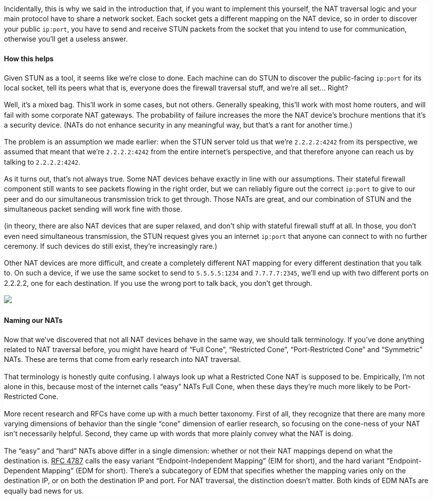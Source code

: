 Incidentally, this is why we said in the introduction that, if you want to implement this yourself, the NAT traversal logic and your main protocol have to share a network socket. Each socket gets a different mapping on the NAT device, so in order to discover your public `ip:port`, you have to send and receive STUN packets from the socket that you intend to use for communication, otherwise you’ll get a useless answer.

#### How this helps

Given STUN as a tool, it seems like we’re close to done. Each machine can do STUN to discover the public-facing `ip:port` for its local socket, tell its peers what that is, everyone does the firewall traversal stuff, and we’re all set… Right?

Well, it’s a mixed bag. This’ll work in some cases, but not others. Generally speaking, this’ll work with most home routers, and will fail with some corporate NAT gateways. The probability of failure increases the more the NAT device’s brochure mentions that it’s a security device. (NATs do not enhance security in any meaningful way, but that’s a rant for another time.)

The problem is an assumption we made earlier: when the STUN server told us that we’re `2.2.2.2:4242` from its perspective, we assumed that meant that we’re `2.2.2.2:4242` from the entire internet’s perspective, and that therefore anyone can reach us by talking to `2.2.2.2:4242`.

As it turns out, that’s not always true. Some NAT devices behave exactly in line with our assumptions. Their stateful firewall component still wants to see packets flowing in the right order, but we can reliably figure out the correct `ip:port` to give to our peer and do our simultaneous transmission trick to get through. Those NATs are great, and our combination of STUN and the simultaneous packet sending will work fine with those.

(in theory, there are also NAT devices that are super relaxed, and don’t ship with stateful firewall stuff at all. In those, you don’t even need simultaneous transmission, the STUN request gives you an internet `ip:port` that anyone can connect to with no further ceremony. If such devices do still exist, they’re increasingly rare.)

Other NAT devices are more difficult, and create a completely different NAT mapping for every different destination that you talk to. On such a device, if we use the same socket to send to `5.5.5.5:1234` and `7.7.7.7:2345`, we’ll end up with two different ports on 2.2.2.2, one for each destination. If you use the wrong port to talk back, you don’t get through.

![](https://tailscale.com/blog/how-nat-traversal-works/nat-stun-3.png)

#### Naming our NATs

Now that we’ve discovered that not all NAT devices behave in the same way, we should talk terminology. If you’ve done anything related to NAT traversal before, you might have heard of “Full Cone”, “Restricted Cone”, “Port-Restricted Cone” and “Symmetric” NATs. These are terms that come from early research into NAT traversal.

That terminology is honestly quite confusing. I always look up what a Restricted Cone NAT is supposed to be. Empirically, I’m not alone in this, because most of the internet calls “easy” NATs Full Cone, when these days they’re much more likely to be Port-Restricted Cone.

More recent research and RFCs have come up with a much better taxonomy. First of all, they recognize that there are many more varying dimensions of behavior than the single “cone” dimension of earlier research, so focusing on the cone-ness of your NAT isn’t necessarily helpful. Second, they came up with words that more plainly convey what the NAT is doing.

The “easy” and “hard” NATs above differ in a single dimension: whether or not their NAT mappings depend on what the destination is. [RFC 4787](https://tools.ietf.org/html/rfc4787) calls the easy variant “Endpoint-Independent Mapping” (EIM for short), and the hard variant “Endpoint-Dependent Mapping” (EDM for short). There’s a subcategory of EDM that specifies whether the mapping varies only on the destination IP, or on both the destination IP and port. For NAT traversal, the distinction doesn’t matter. Both kinds of EDM NATs are equally bad news for us.
